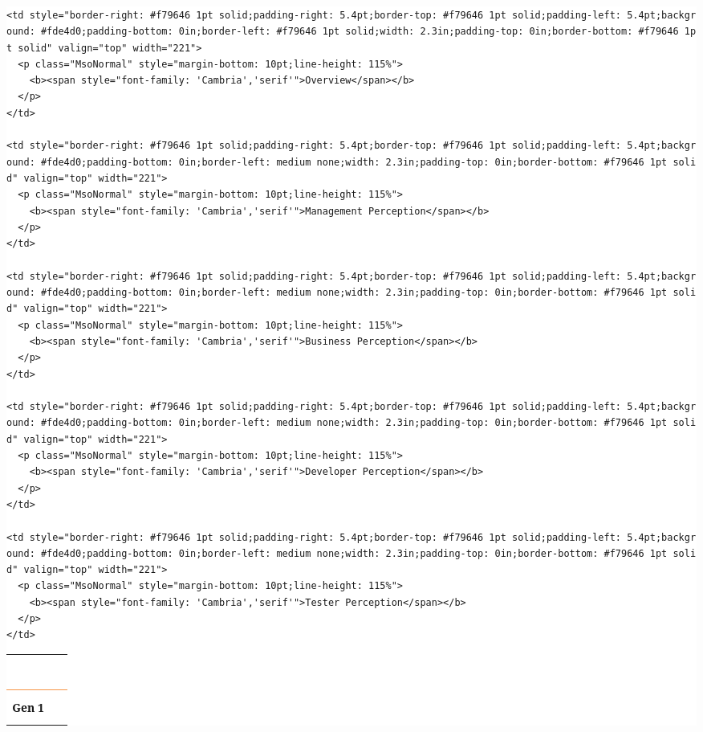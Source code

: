 <table class="MsoTableMediumGrid2Accent6" style="border-right: medium none;border-top: medium none;border-left: medium none;border-bottom: medium none;border-collapse: collapse" cellspacing="0" cellpadding="0" border="1">
  <tr>
    <td style="border-right: medium none;padding-right: 5.4pt;border-top: medium none;padding-left: 5.4pt;background: white;padding-bottom: 0in;border-left: medium none;width: 45.9pt;padding-top: 0in;border-bottom: medium none" valign="top" width="61">
      <p class="MsoNormal" style="margin-bottom: 10pt;line-height: 115%">
        <b><span style="font-family: 'Cambria','serif'">&nbsp;</span></b>
      </p>
    </td>
    
    <td style="border-right: #f79646 1pt solid;padding-right: 5.4pt;border-top: #f79646 1pt solid;padding-left: 5.4pt;background: #fde4d0;padding-bottom: 0in;border-left: #f79646 1pt solid;width: 2.3in;padding-top: 0in;border-bottom: #f79646 1pt solid" valign="top" width="221">
      <p class="MsoNormal" style="margin-bottom: 10pt;line-height: 115%">
        <b><span style="font-family: 'Cambria','serif'">Overview</span></b>
      </p>
    </td>
    
    <td style="border-right: #f79646 1pt solid;padding-right: 5.4pt;border-top: #f79646 1pt solid;padding-left: 5.4pt;background: #fde4d0;padding-bottom: 0in;border-left: medium none;width: 2.3in;padding-top: 0in;border-bottom: #f79646 1pt solid" valign="top" width="221">
      <p class="MsoNormal" style="margin-bottom: 10pt;line-height: 115%">
        <b><span style="font-family: 'Cambria','serif'">Management Perception</span></b>
      </p>
    </td>
    
    <td style="border-right: #f79646 1pt solid;padding-right: 5.4pt;border-top: #f79646 1pt solid;padding-left: 5.4pt;background: #fde4d0;padding-bottom: 0in;border-left: medium none;width: 2.3in;padding-top: 0in;border-bottom: #f79646 1pt solid" valign="top" width="221">
      <p class="MsoNormal" style="margin-bottom: 10pt;line-height: 115%">
        <b><span style="font-family: 'Cambria','serif'">Business Perception</span></b>
      </p>
    </td>
    
    <td style="border-right: #f79646 1pt solid;padding-right: 5.4pt;border-top: #f79646 1pt solid;padding-left: 5.4pt;background: #fde4d0;padding-bottom: 0in;border-left: medium none;width: 2.3in;padding-top: 0in;border-bottom: #f79646 1pt solid" valign="top" width="221">
      <p class="MsoNormal" style="margin-bottom: 10pt;line-height: 115%">
        <b><span style="font-family: 'Cambria','serif'">Developer Perception</span></b>
      </p>
    </td>
    
    <td style="border-right: #f79646 1pt solid;padding-right: 5.4pt;border-top: #f79646 1pt solid;padding-left: 5.4pt;background: #fde4d0;padding-bottom: 0in;border-left: medium none;width: 2.3in;padding-top: 0in;border-bottom: #f79646 1pt solid" valign="top" width="221">
      <p class="MsoNormal" style="margin-bottom: 10pt;line-height: 115%">
        <b><span style="font-family: 'Cambria','serif'">Tester Perception</span></b>
      </p>
    </td>
  </tr>
  
  <tr>
    <td style="border-right: medium none;padding-right: 5.4pt;border-top: #f79646 1pt solid;padding-left: 5.4pt;background: white;padding-bottom: 0in;border-left: medium none;width: 45.9pt;padding-top: 0in;border-bottom: medium none" valign="top" width="61">
      <p class="MsoNormal" style="margin-bottom: 10pt;line-height: 115%">
        <b><span style="font-family: 'Cambria','serif'">Gen 1</span></b>
      </p>
    </td>
    